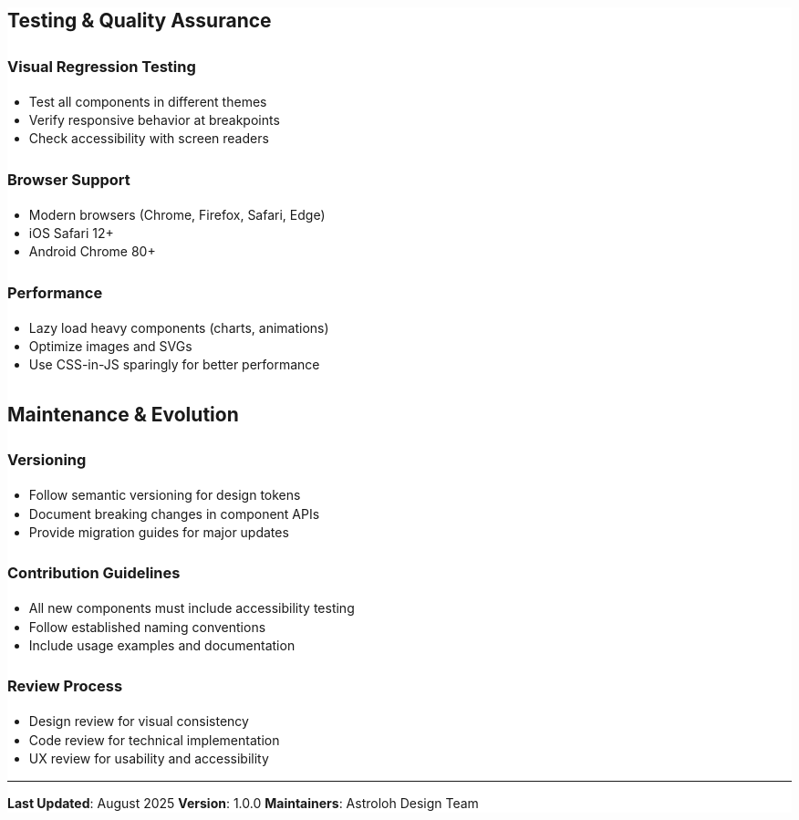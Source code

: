 ## Testing & Quality Assurance

### Visual Regression Testing

- Test all components in different themes
- Verify responsive behavior at breakpoints
- Check accessibility with screen readers

### Browser Support

- Modern browsers (Chrome, Firefox, Safari, Edge)
- iOS Safari 12+
- Android Chrome 80+

### Performance

- Lazy load heavy components (charts, animations)
- Optimize images and SVGs
- Use CSS-in-JS sparingly for better performance

## Maintenance & Evolution

### Versioning

- Follow semantic versioning for design tokens
- Document breaking changes in component APIs
- Provide migration guides for major updates

### Contribution Guidelines

- All new components must include accessibility testing
- Follow established naming conventions
- Include usage examples and documentation

### Review Process

- Design review for visual consistency
- Code review for technical implementation
- UX review for usability and accessibility

---

**Last Updated**: August 2025
**Version**: 1.0.0
**Maintainers**: Astroloh Design Team

